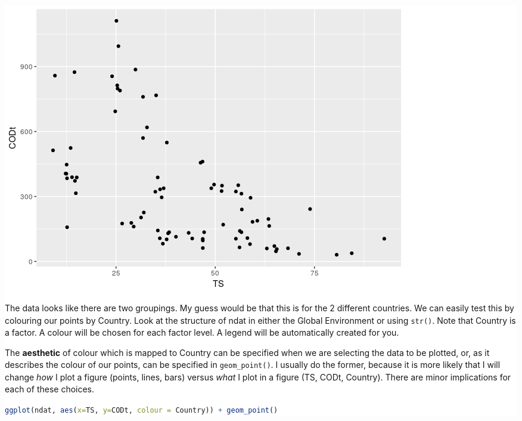 ![](Lesson_3_files/figure-html/unnamed-chunk-6-1.png)

The data looks like there are two groupings. My guess would be that this is for the 2 different countries. We can easily test this by colouring our points by Country. Look at the structure of ndat in either the Global Environment or using `str()`. Note that Country is a factor. A colour will be chosen for each factor level. A legend will be automatically created for you. 

The **aesthetic** of colour which is mapped to Country can be specified when we are selecting the data to be plotted, or, as it describes the colour of our points, can be specified in `geom_point()`. I usually do the former, because it is more likely that I will change *how* I plot a figure (points, lines, bars) versus *what* I plot in a figure (TS, CODt, Country). There are minor implications for each of these choices.


```r
ggplot(ndat, aes(x=TS, y=CODt, colour = Country)) + geom_point() 
```
